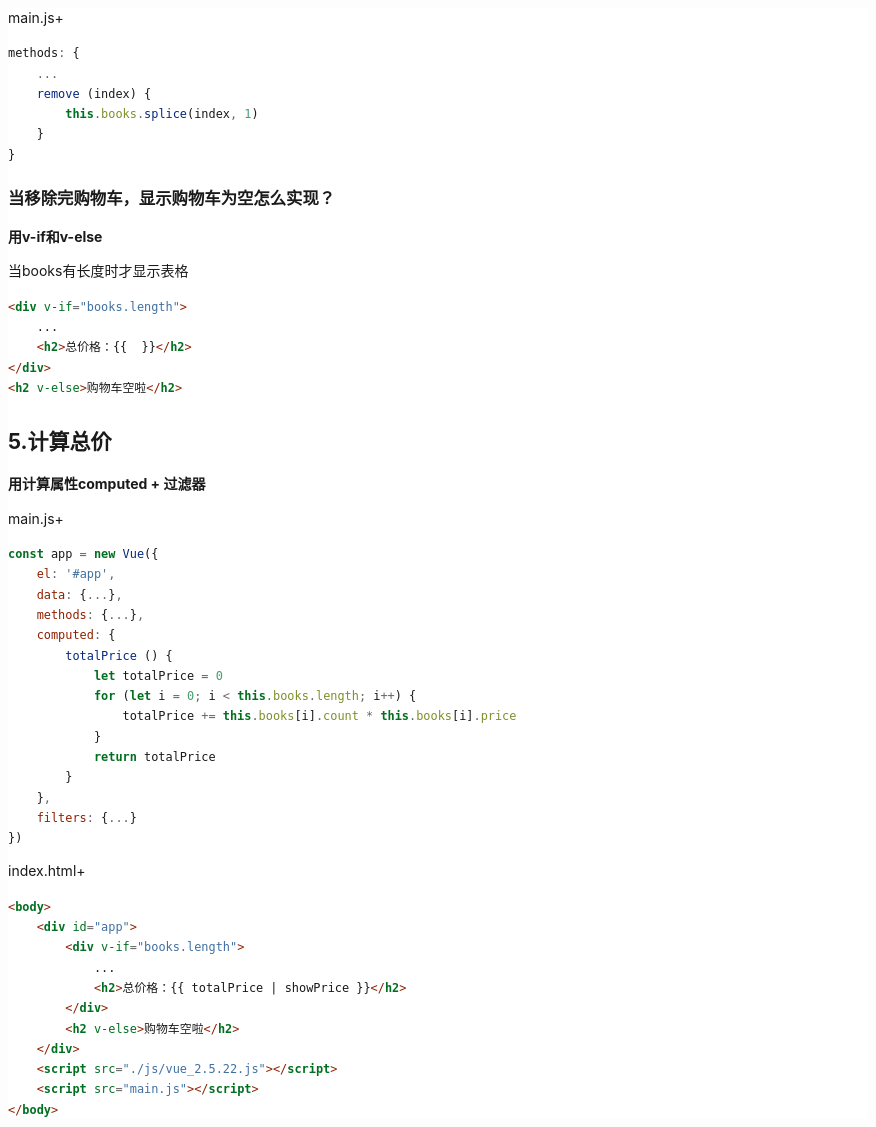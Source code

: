 main.js+

```js
methods: {
    ...
    remove (index) {
        this.books.splice(index, 1)
    }
}
```

### 当移除完购物车，显示购物车为空怎么实现？

**用v-if和v-else**

当books有长度时才显示表格

```html
<div v-if="books.length">
    ...
    <h2>总价格：{{  }}</h2>
</div>
<h2 v-else>购物车空啦</h2>
```

## 5.计算总价

**用计算属性computed + 过滤器**

main.js+

```js
const app = new Vue({
    el: '#app',
    data: {...},
    methods: {...},
    computed: {
        totalPrice () {
            let totalPrice = 0
            for (let i = 0; i < this.books.length; i++) {
                totalPrice += this.books[i].count * this.books[i].price
            }
            return totalPrice
        }
    },
    filters: {...}
})
```

index.html+

```html
<body>
    <div id="app">
        <div v-if="books.length">
            ...
            <h2>总价格：{{ totalPrice | showPrice }}</h2>
        </div>
        <h2 v-else>购物车空啦</h2>
    </div>
    <script src="./js/vue_2.5.22.js"></script>
    <script src="main.js"></script>
</body>
```
